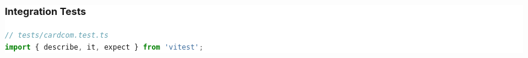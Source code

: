 ### Integration Tests
```typescript
// tests/cardcom.test.ts
import { describe, it, expect } from 'vitest';
